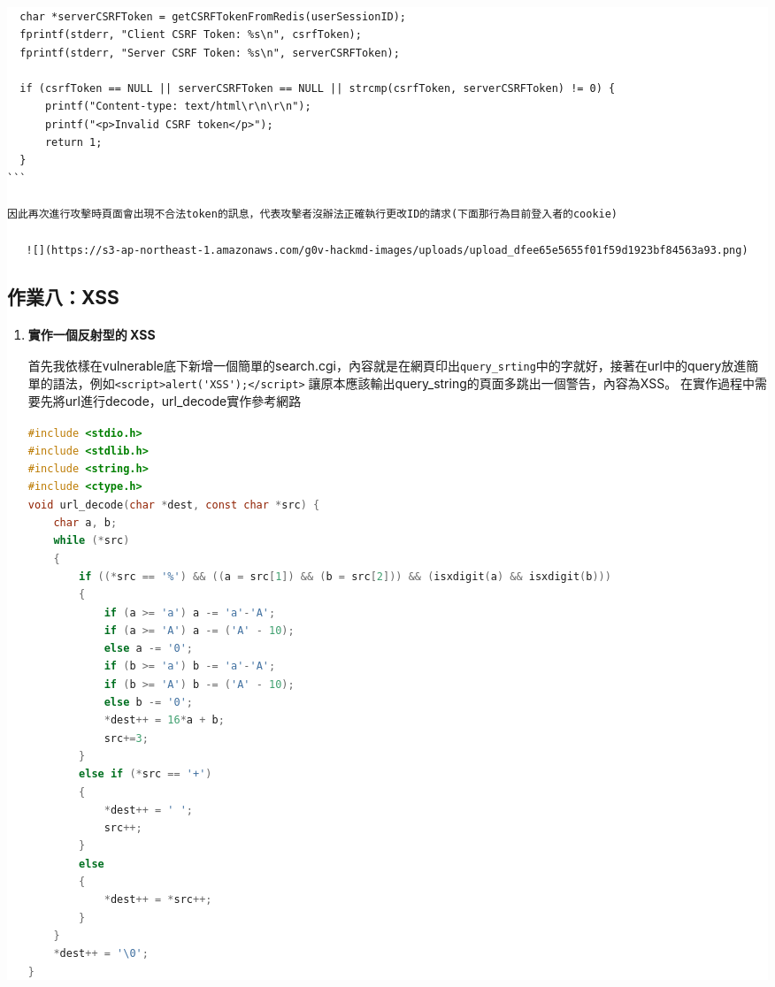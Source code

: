       char *serverCSRFToken = getCSRFTokenFromRedis(userSessionID);
      fprintf(stderr, "Client CSRF Token: %s\n", csrfToken);
      fprintf(stderr, "Server CSRF Token: %s\n", serverCSRFToken);

      if (csrfToken == NULL || serverCSRFToken == NULL || strcmp(csrfToken, serverCSRFToken) != 0) {
          printf("Content-type: text/html\r\n\r\n");
          printf("<p>Invalid CSRF token</p>");
          return 1;
      }
    ```
        
    因此再次進行攻擊時頁面會出現不合法token的訊息，代表攻擊者沒辦法正確執行更改ID的請求(下面那行為目前登入者的cookie)
        
       ![](https://s3-ap-northeast-1.amazonaws.com/g0v-hackmd-images/uploads/upload_dfee65e5655f01f59d1923bf84563a93.png)

        

## 作業八：XSS

1. **實作一個反射型的 XSS** 
    
    首先我依樣在vulnerable底下新增一個簡單的search.cgi，內容就是在網頁印出`query_srting`中的字就好，接著在url中的query放進簡單的<scrip>語法，例如`<script>alert('XSS');</script>` 讓原本應該輸出query_string的頁面多跳出一個警告，內容為XSS。
    在實作過程中需要先將url進行decode，url_decode實作參考網路
    
    ```c
    #include <stdio.h>
    #include <stdlib.h>
    #include <string.h>
    #include <ctype.h>
    void url_decode(char *dest, const char *src) {
        char a, b;
        while (*src) 
        {
            if ((*src == '%') && ((a = src[1]) && (b = src[2])) && (isxdigit(a) && isxdigit(b))) 
            {
                if (a >= 'a') a -= 'a'-'A';
                if (a >= 'A') a -= ('A' - 10);
                else a -= '0';
                if (b >= 'a') b -= 'a'-'A';
                if (b >= 'A') b -= ('A' - 10);
                else b -= '0';
                *dest++ = 16*a + b;
                src+=3;
            } 
            else if (*src == '+') 
            {
                *dest++ = ' ';
                src++;
            } 
            else 
            {
                *dest++ = *src++;
            }
        }
        *dest++ = '\0';
    }
